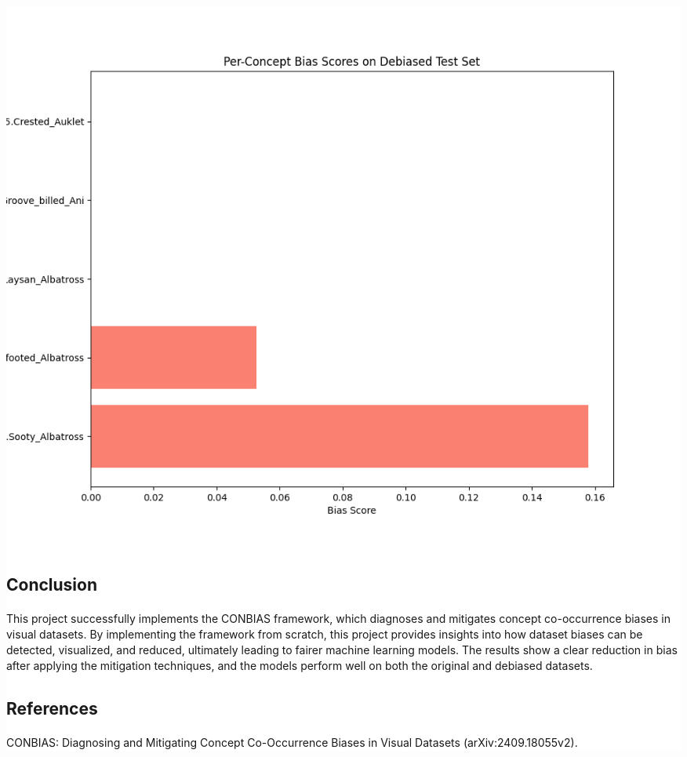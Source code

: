 ![Per-Concept Bias Barplot](per_concept_bias_barplot.png)


## Conclusion
This project successfully implements the CONBIAS framework, which diagnoses and mitigates concept co-occurrence biases in visual datasets. By implementing the framework from scratch, this project provides insights into how dataset biases can be detected, visualized, and reduced, ultimately leading to fairer machine learning models. The results show a clear reduction in bias after applying the mitigation techniques, and the models perform well on both the original and debiased datasets.

## References
CONBIAS: Diagnosing and Mitigating Concept Co-Occurrence Biases in Visual Datasets (arXiv:2409.18055v2).
